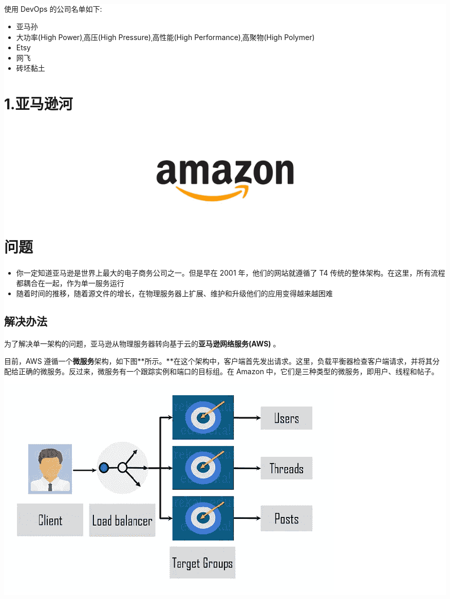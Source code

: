 使用 DevOps 的公司名单如下:

*   亚马孙
*   大功率(High Power)ˌ高压(High Pressure)ˌ高性能(High Performance)ˌ高聚物(High Polymer)
*   Etsy
*   网飞
*   砖坯黏土

# 1.亚马逊河

![](img/97606ad76caebf366c1ed703bf836301.png)

# 问题

*   你一定知道亚马逊是世界上最大的电子商务公司之一。但是早在 2001 年，他们的网站就遵循了 T4 传统的整体架构。在这里，所有流程都耦合在一起，作为单一服务运行
*   随着时间的推移，随着源文件的增长，在物理服务器上扩展、维护和升级他们的应用变得越来越困难

## 解决办法

为了解决单一架构的问题，亚马逊从物理服务器转向基于云的**亚马逊网络服务(AWS)** 。

目前，AWS 遵循一个**微服务**架构，如下图**所示。**在这个架构中，客户端首先发出请求。这里，负载平衡器检查客户端请求，并将其分配给正确的微服务。反过来，微服务有一个跟踪实例和端口的目标组。在 Amazon 中，它们是三种类型的微服务，即用户、线程和帖子。

![](img/5496ffcc9160884985fa6894829c0db0.png)
